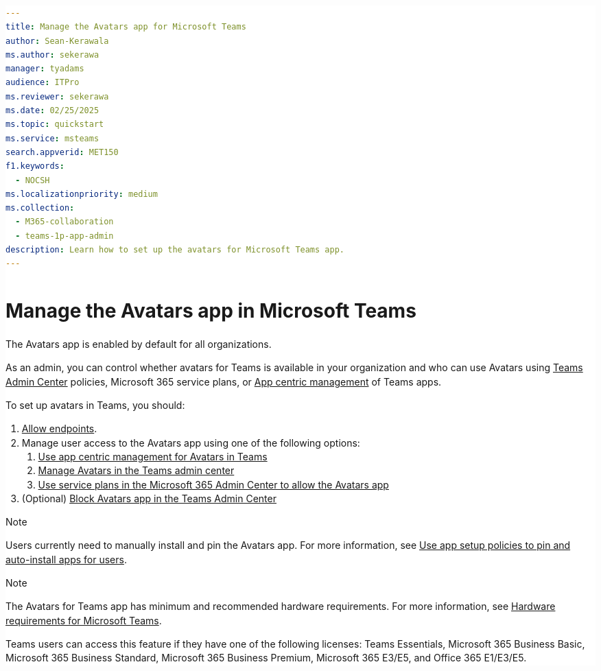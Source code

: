 ```yaml
---
title: Manage the Avatars app for Microsoft Teams 
author: Sean-Kerawala
ms.author: sekerawa
manager: tyadams
audience: ITPro
ms.reviewer: sekerawa
ms.date: 02/25/2025
ms.topic: quickstart
ms.service: msteams
search.appverid: MET150
f1.keywords: 
  - NOCSH
ms.localizationpriority: medium
ms.collection: 
  - M365-collaboration
  - teams-1p-app-admin
description: Learn how to set up the avatars for Microsoft Teams app.
---
```


# Manage the Avatars app in Microsoft Teams

The Avatars app is enabled by default for all organizations.

As an admin, you can control whether avatars for Teams is available in your organization and who can use Avatars using [Teams Admin Center](manage-apps.md) policies, Microsoft 365 service plans, or [App centric management](app-centric-management.md) of Teams apps.

To set up avatars in Teams, you should:

1. [Allow endpoints](#allow-endpoints).
1. Manage user access to the Avatars app using one of the following options:
    1. [Use app centric management for Avatars in Teams](#use-app-centric-management-for-avatars-in-teams)
    1. [Manage Avatars in the Teams admin center](#manage-avatars-in-the-teams-admin-center)
    1. [Use service plans in the Microsoft 365 Admin Center to allow the Avatars app](#use-service-plans-in-the-microsoft-365-admin-center-to-allow-the-avatars-app)
1. (Optional) [Block Avatars app in the Teams Admin Center](#block-avatars-app-in-the-teams-admin-center)

> [!NOTE]
> Users currently need to manually install and pin the Avatars app. For more information, see [Use app setup policies to pin and auto-install apps for users](/microsoftteams/teams-app-setup-policies).

> [!NOTE]
> The Avatars for Teams app has minimum and recommended hardware requirements. For more information, see [Hardware requirements for Microsoft Teams](hardware-requirements-for-the-teams-app.md).
>
> Teams users can access this feature if they have one of the following licenses: Teams Essentials, Microsoft 365 Business Basic, Microsoft 365 Business Standard, Microsoft 365 Business Premium, Microsoft 365 E3/E5, and Office 365 E1/E3/E5.
